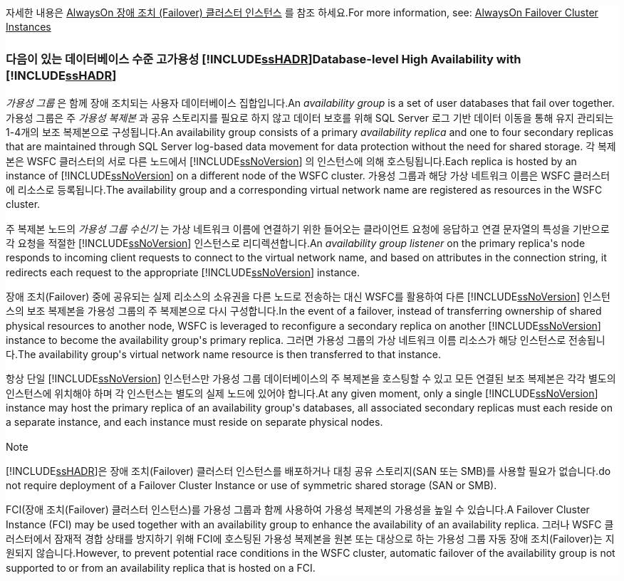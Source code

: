  <span data-ttu-id="53f62-166">자세한 내용은 [AlwaysOn 장애 조치 (Failover) 클러스터 인스턴스](always-on-failover-cluster-instances-sql-server.md) 를 참조 하세요.</span><span class="sxs-lookup"><span data-stu-id="53f62-166">For more information, see: [AlwaysOn Failover Cluster Instances](always-on-failover-cluster-instances-sql-server.md)</span></span>

### <a name="database-level-high-availability-with-sshadr"></a><span data-ttu-id="53f62-167">다음이 있는 데이터베이스 수준 고가용성 [!INCLUDE[ssHADR](../../../includes/sshadr-md.md)]</span><span class="sxs-lookup"><span data-stu-id="53f62-167">Database-level High Availability with [!INCLUDE[ssHADR](../../../includes/sshadr-md.md)]</span></span>
 <span data-ttu-id="53f62-168">*가용성 그룹* 은 함께 장애 조치되는 사용자 데이터베이스 집합입니다.</span><span class="sxs-lookup"><span data-stu-id="53f62-168">An *availability group* is a set of user databases that fail over together.</span></span> <span data-ttu-id="53f62-169">가용성 그룹은 주 *가용성 복제본* 과 공유 스토리지를 필요로 하지 않고 데이터 보호를 위해 SQL Server 로그 기반 데이터 이동을 통해 유지 관리되는 1-4개의 보조 복제본으로 구성됩니다.</span><span class="sxs-lookup"><span data-stu-id="53f62-169">An availability group consists of a primary *availability replica* and one to four secondary replicas that are maintained through SQL Server log-based data movement for data protection without the need for shared storage.</span></span> <span data-ttu-id="53f62-170">각 복제본은 WSFC 클러스터의 서로 다른 노드에서 [!INCLUDE[ssNoVersion](../../../includes/ssnoversion-md.md)] 의 인스턴스에 의해 호스팅됩니다.</span><span class="sxs-lookup"><span data-stu-id="53f62-170">Each replica is hosted by an instance of [!INCLUDE[ssNoVersion](../../../includes/ssnoversion-md.md)] on a different node of the WSFC cluster.</span></span> <span data-ttu-id="53f62-171">가용성 그룹과 해당 가상 네트워크 이름은 WSFC 클러스터에 리소스로 등록됩니다.</span><span class="sxs-lookup"><span data-stu-id="53f62-171">The availability group and a corresponding virtual network name are registered as resources in the WSFC cluster.</span></span>

 <span data-ttu-id="53f62-172">주 복제본 노드의 *가용성 그룹 수신기* 는 가상 네트워크 이름에 연결하기 위한 들어오는 클라이언트 요청에 응답하고 연결 문자열의 특성을 기반으로 각 요청을 적절한 [!INCLUDE[ssNoVersion](../../../includes/ssnoversion-md.md)] 인스턴스로 리디렉션합니다.</span><span class="sxs-lookup"><span data-stu-id="53f62-172">An *availability group listener* on the primary replica's node responds to incoming client requests to connect to the virtual network name, and based on attributes in the connection string, it redirects each request to the appropriate [!INCLUDE[ssNoVersion](../../../includes/ssnoversion-md.md)] instance.</span></span>

 <span data-ttu-id="53f62-173">장애 조치(Failover) 중에 공유되는 실제 리소스의 소유권을 다른 노드로 전송하는 대신 WSFC를 활용하여 다른 [!INCLUDE[ssNoVersion](../../../includes/ssnoversion-md.md)] 인스턴스의 보조 복제본을 가용성 그룹의 주 복제본으로 다시 구성합니다.</span><span class="sxs-lookup"><span data-stu-id="53f62-173">In the event of a failover, instead of transferring ownership of shared physical resources to another node, WSFC is leveraged to reconfigure a secondary replica on another [!INCLUDE[ssNoVersion](../../../includes/ssnoversion-md.md)] instance to become the availability group's primary replica.</span></span> <span data-ttu-id="53f62-174">그러면 가용성 그룹의 가상 네트워크 이름 리소스가 해당 인스턴스로 전송됩니다.</span><span class="sxs-lookup"><span data-stu-id="53f62-174">The availability group's virtual network name resource is then transferred to that instance.</span></span>

 <span data-ttu-id="53f62-175">항상 단일 [!INCLUDE[ssNoVersion](../../../includes/ssnoversion-md.md)] 인스턴스만 가용성 그룹 데이터베이스의 주 복제본을 호스팅할 수 있고 모든 연결된 보조 복제본은 각각 별도의 인스턴스에 위치해야 하며 각 인스턴스는 별도의 실제 노드에 있어야 합니다.</span><span class="sxs-lookup"><span data-stu-id="53f62-175">At any given moment, only a single [!INCLUDE[ssNoVersion](../../../includes/ssnoversion-md.md)] instance may host the primary replica of an availability group's databases, all associated secondary replicas must each reside on a separate instance, and each instance must reside on separate physical nodes.</span></span>

> [!NOTE]
>  [!INCLUDE[ssHADR](../../../includes/sshadr-md.md)]<span data-ttu-id="53f62-176">은 장애 조치(Failover) 클러스터 인스턴스를 배포하거나 대칭 공유 스토리지(SAN 또는 SMB)를 사용할 필요가 없습니다.</span><span class="sxs-lookup"><span data-stu-id="53f62-176">do not require deployment of a Failover Cluster Instance or use of symmetric shared storage (SAN or SMB).</span></span>
> 
>  <span data-ttu-id="53f62-177">FCI(장애 조치(Failover) 클러스터 인스턴스)를 가용성 그룹과 함께 사용하여 가용성 복제본의 가용성을 높일 수 있습니다.</span><span class="sxs-lookup"><span data-stu-id="53f62-177">A Failover Cluster Instance (FCI) may be used together with an availability group to enhance the availability of an availability replica.</span></span> <span data-ttu-id="53f62-178">그러나 WSFC 클러스터에서 잠재적 경합 상태를 방지하기 위해 FCI에 호스팅된 가용성 복제본을 원본 또는 대상으로 하는 가용성 그룹 자동 장애 조치(Failover)는 지원되지 않습니다.</span><span class="sxs-lookup"><span data-stu-id="53f62-178">However, to prevent potential race conditions in the WSFC cluster, automatic failover of the availability group is not supported to or from an availability replica that is hosted on a FCI.</span></span>

